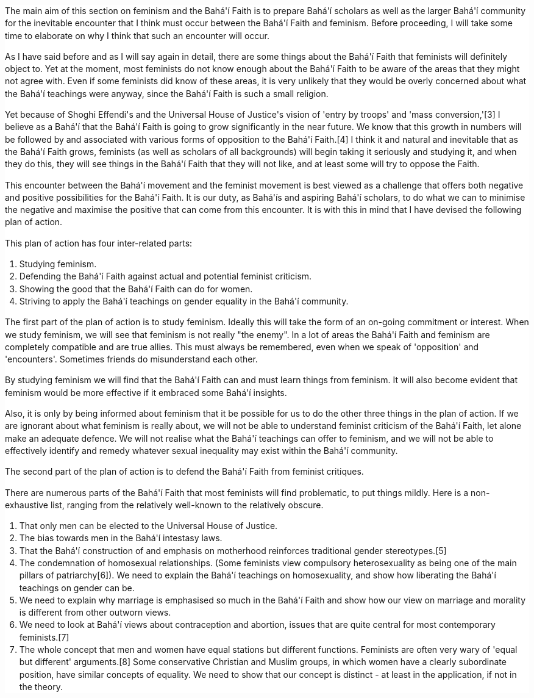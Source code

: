 The main aim of this section on feminism and the Bahá'í Faith is to prepare Bahá'í scholars as well as the larger Bahá'í community for the inevitable encounter that I think must occur between the Bahá'í Faith and feminism. Before proceeding, I will take some time to elaborate on why I think that such an encounter will occur.

As I have said before and as I will say again in detail, there are some things about the Bahá'í Faith that feminists will definitely object to. Yet at the moment, most feminists do not know enough about the Bahá'í Faith to be aware of the areas that they might not agree with. Even if some feminists did know of these areas, it is very unlikely that they would be overly concerned about what the Bahá'í teachings were anyway, since the Bahá'í Faith is such a small religion.

Yet because of Shoghi Effendi's and the Universal House of Justice's vision of 'entry by troops' and 'mass conversion,'\[3\] I believe as a Bahá'í that the Bahá'í Faith is going to grow significantly in the near future. We know that this growth in numbers will be followed by and associated with various forms of opposition to the Bahá'í Faith.\[4\] I think it and natural and inevitable that as the Bahá'í Faith grows, feminists (as well as scholars of all backgrounds) will begin taking it seriously and studying it, and when they do this, they will see things in the Bahá'í Faith that they will not like, and at least some will try to oppose the Faith.

This encounter between the Bahá'í movement and the feminist movement is best viewed as a challenge that offers both negative and positive possibilities for the Bahá'í Faith. It is our duty, as Bahá'ís and aspiring Bahá'í scholars, to do what we can to minimise the negative and maximise the positive that can come from this encounter. It is with this in mind that I have devised the following plan of action.

This plan of action has four inter-related parts:

1.  Studying feminism.
2.  Defending the Bahá'í Faith against actual and potential feminist criticism.
3.  Showing the good that the Bahá'í Faith can do for women.
4.  Striving to apply the Bahá'í teachings on gender equality in the Bahá'í community.

The first part of the plan of action is to study feminism. Ideally this will take the form of an on-going commitment or interest. When we study feminism, we will see that feminism is not really "the enemy". In a lot of areas the Bahá'í Faith and feminism are completely compatible and are true allies. This must always be remembered, even when we speak of 'opposition' and 'encounters'. Sometimes friends do misunderstand each other.

By studying feminism we will find that the Bahá'í Faith can and must learn things from feminism. It will also become evident that feminism would be more effective if it embraced some Bahá'í insights.

Also, it is only by being informed about feminism that it be possible for us to do the other three things in the plan of action. If we are ignorant about what feminism is really about, we will not be able to understand feminist criticism of the Bahá'í Faith, let alone make an adequate defence. We will not realise what the Bahá'í teachings can offer to feminism, and we will not be able to effectively identify and remedy whatever sexual inequality may exist within the Bahá'í community.

The second part of the plan of action is to defend the Bahá'í Faith from feminist critiques.

There are numerous parts of the Bahá'í Faith that most feminists will find problematic, to put things mildly. Here is a non-exhaustive list, ranging from the relatively well-known to the relatively obscure.

1.  That only men can be elected to the Universal House of Justice.
2.  The bias towards men in the Bahá'í intestasy laws.
3.  That the Bahá'í construction of and emphasis on motherhood reinforces traditional gender stereotypes.\[5\]
4.  The condemnation of homosexual relationships. (Some feminists view compulsory heterosexuality as being one of the main pillars of patriarchy\[6\]). We need to explain the Bahá'í teachings on homosexuality, and show how liberating the Bahá'í teachings on gender can be.
5.  We need to explain why marriage is emphasised so much in the Bahá'í Faith and show how our view on marriage and morality is different from other outworn views.
6.  We need to look at Bahá'í views about contraception and abortion, issues that are quite central for most contemporary feminists.\[7\]
7.  The whole concept that men and women have equal stations but different functions. Feminists are often very wary of 'equal but different' arguments.\[8\] Some conservative Christian and Muslim groups, in which women have a clearly subordinate position, have similar concepts of equality. We need to show that our concept is distinct - at least in the application, if not in the theory.